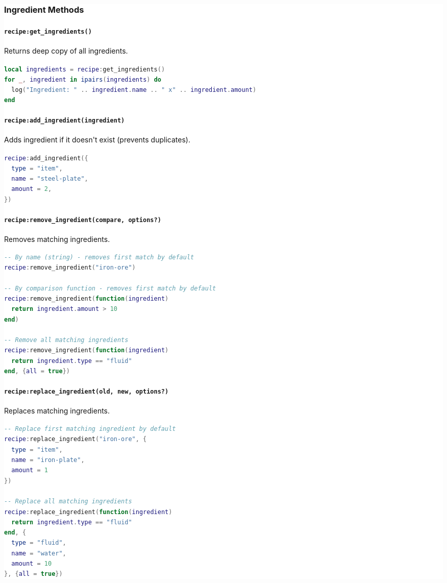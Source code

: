 ### Ingredient Methods

#### `recipe:get_ingredients()`

Returns deep copy of all ingredients.

```lua
local ingredients = recipe:get_ingredients()
for _, ingredient in ipairs(ingredients) do
  log("Ingredient: " .. ingredient.name .. " x" .. ingredient.amount)
end
```

#### `recipe:add_ingredient(ingredient)`

Adds ingredient if it doesn't exist (prevents duplicates).

```lua
recipe:add_ingredient({
  type = "item",
  name = "steel-plate",
  amount = 2,
})
```

#### `recipe:remove_ingredient(compare, options?)`

Removes matching ingredients.

```lua
-- By name (string) - removes first match by default
recipe:remove_ingredient("iron-ore")

-- By comparison function - removes first match by default
recipe:remove_ingredient(function(ingredient)
  return ingredient.amount > 10
end)

-- Remove all matching ingredients
recipe:remove_ingredient(function(ingredient)
  return ingredient.type == "fluid"
end, {all = true})
```

#### `recipe:replace_ingredient(old, new, options?)`

Replaces matching ingredients.

```lua
-- Replace first matching ingredient by default
recipe:replace_ingredient("iron-ore", {
  type = "item",
  name = "iron-plate",
  amount = 1
})

-- Replace all matching ingredients
recipe:replace_ingredient(function(ingredient)
  return ingredient.type == "fluid"
end, {
  type = "fluid",
  name = "water",
  amount = 10
}, {all = true})
```
